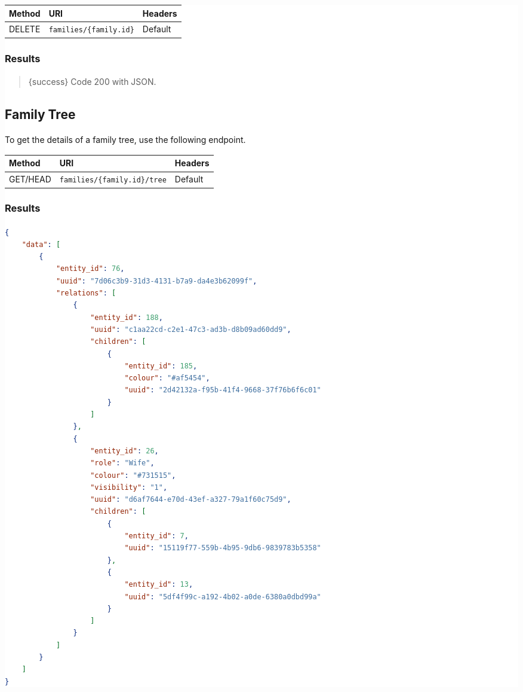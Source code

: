 | Method | URI | Headers |
| :- |   :-   |  :-  |
| DELETE | `families/{family.id}` | Default |

### Results

> {success} Code 200 with JSON.


<a name="family-tree"></a>
## Family Tree

To get the details of a family tree, use the following endpoint.

| Method | URI | Headers |
| :- |   :-   |  :-  |
| GET/HEAD | `families/{family.id}/tree` | Default |

### Results
```json
{
    "data": [
        {
            "entity_id": 76,
            "uuid": "7d06c3b9-31d3-4131-b7a9-da4e3b62099f",
            "relations": [
                {
                    "entity_id": 188,
                    "uuid": "c1aa22cd-c2e1-47c3-ad3b-d8b09ad60dd9",
                    "children": [
                        {
                            "entity_id": 185,
                            "colour": "#af5454",
                            "uuid": "2d42132a-f95b-41f4-9668-37f76b6f6c01"
                        }
                    ]
                },
                {
                    "entity_id": 26,
                    "role": "Wife",
                    "colour": "#731515",
                    "visibility": "1",
                    "uuid": "d6af7644-e70d-43ef-a327-79a1f60c75d9",
                    "children": [
                        {
                            "entity_id": 7,
                            "uuid": "15119f77-559b-4b95-9db6-9839783b5358"
                        },
                        {
                            "entity_id": 13,
                            "uuid": "5df4f99c-a192-4b02-a0de-6380a0dbd99a"
                        }
                    ]
                }
            ]
        }
    ]
}
```
